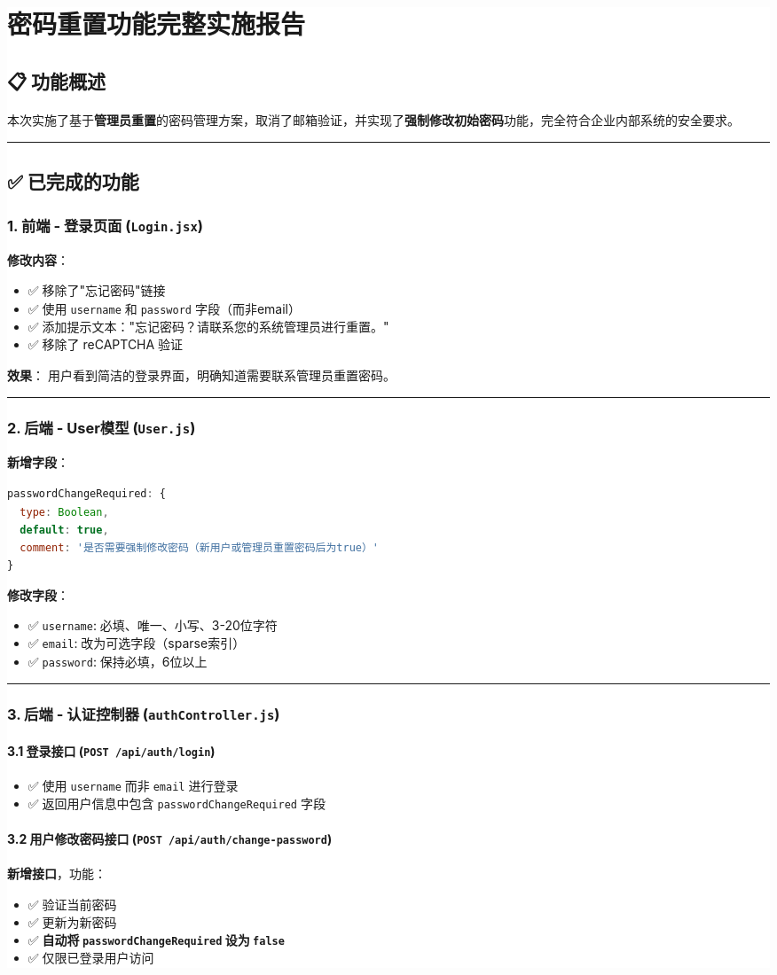 # 密码重置功能完整实施报告

## 📋 功能概述

本次实施了基于**管理员重置**的密码管理方案，取消了邮箱验证，并实现了**强制修改初始密码**功能，完全符合企业内部系统的安全要求。

---

## ✅ 已完成的功能

### 1. 前端 - 登录页面 (`Login.jsx`)

**修改内容**：
- ✅ 移除了"忘记密码"链接
- ✅ 使用 `username` 和 `password` 字段（而非email）
- ✅ 添加提示文本："忘记密码？请联系您的系统管理员进行重置。"
- ✅ 移除了 reCAPTCHA 验证

**效果**：
用户看到简洁的登录界面，明确知道需要联系管理员重置密码。

---

### 2. 后端 - User模型 (`User.js`)

**新增字段**：
```javascript
passwordChangeRequired: {
  type: Boolean,
  default: true,
  comment: '是否需要强制修改密码（新用户或管理员重置密码后为true）'
}
```

**修改字段**：
- ✅ `username`: 必填、唯一、小写、3-20位字符
- ✅ `email`: 改为可选字段（sparse索引）
- ✅ `password`: 保持必填，6位以上

---

### 3. 后端 - 认证控制器 (`authController.js`)

#### 3.1 登录接口 (`POST /api/auth/login`)
- ✅ 使用 `username` 而非 `email` 进行登录
- ✅ 返回用户信息中包含 `passwordChangeRequired` 字段

#### 3.2 用户修改密码接口 (`POST /api/auth/change-password`)
**新增接口**，功能：
- ✅ 验证当前密码
- ✅ 更新为新密码
- ✅ **自动将 `passwordChangeRequired` 设为 `false`**
- ✅ 仅限已登录用户访问

